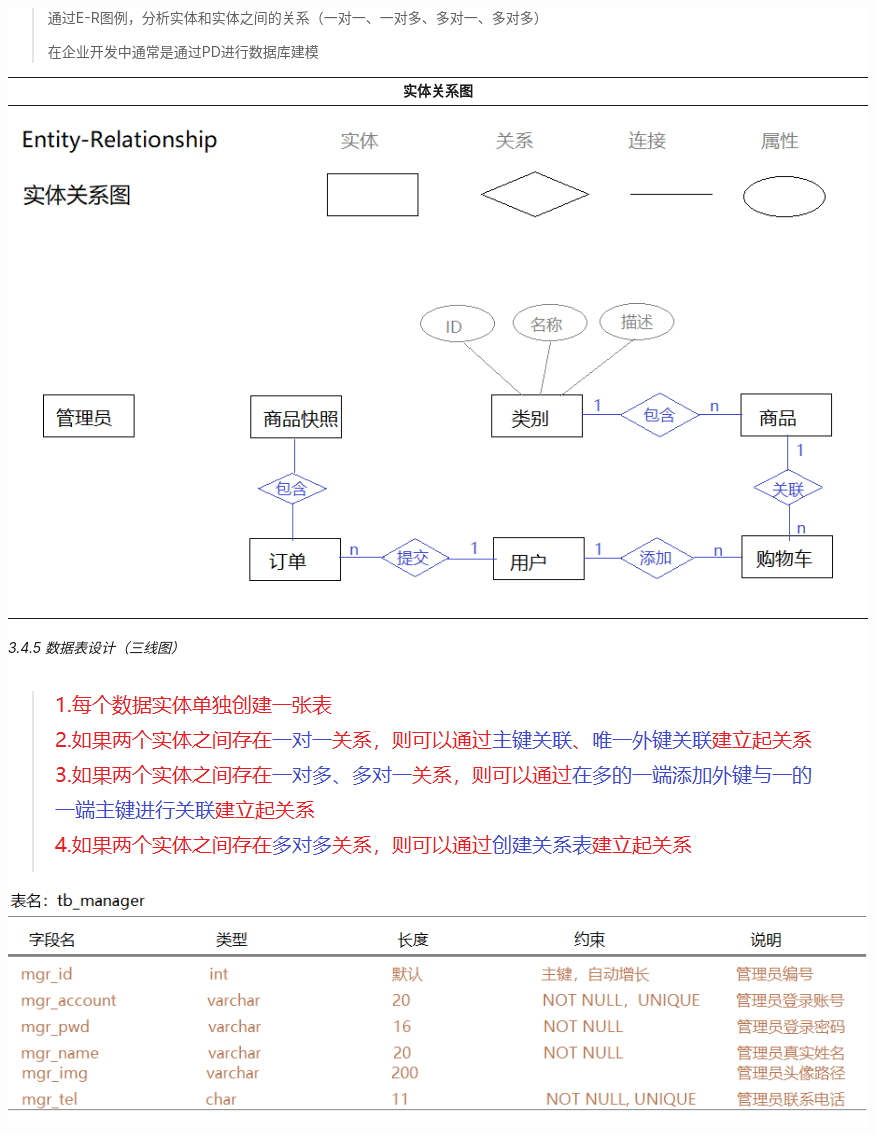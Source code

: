 > 通过E-R图例，分析实体和实体之间的关系（一对一、一对多、多对一、多对多）
>
> 在企业开发中通常是通过PD进行数据库建模

| 实体关系图                                |
| ----------------------------------------- |
| ![1610259879582.png](/posts/实训笔记/千峰实训3-1/1610259879582.png) |

###### 3.4.5 数据表设计（三线图）

>![1610261848540.png](/posts/实训笔记/千峰实训3-1/1610261848540.png)

![1610260593733.png](/posts/实训笔记/千峰实训3-1/1610260593733.png)

